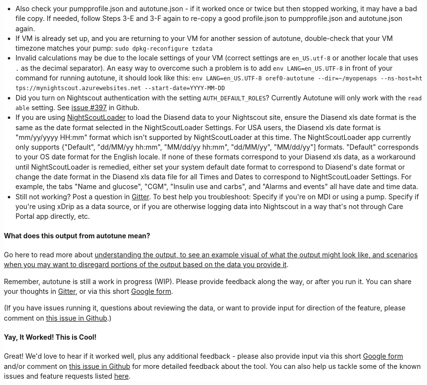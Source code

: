 * Also check your pumpprofile.json and autotune.json - if it worked once or twice but then stopped working, it may have a bad file copy. If needed, follow Steps 3-E and 3-F again to re-copy a good profile.json to pumpprofile.json and autotune.json again.
* If VM is already set up, and you are returning to your VM for another session of autotune, double-check that your VM timezone matches your pump: `sudo dpkg-reconfigure tzdata` 
* Invalid calculations may be due to the locale settings of your VM (correct settings are `en_US.utf-8` or another locale that uses `.` as the decimal separator). An easy way to overcome such a problem is to add `env LANG=en_US.UTF-8` in front of your command for running autotune, it should look like this: `env LANG=en_US.UTF-8 oref0-autotune --dir=~/myopenaps --ns-host=https://mynightscout.azurewebsites.net --start-date=YYYY-MM-DD`
* Did you turn on Nightscout authentication with the setting `AUTH_DEFAULT_ROLES`?  Currently Autotune will only work with the `readable` setting.  See [issue #397](https://github.com/openaps/oref0/issues/397) in Github.
* If you are using [NightScoutLoader](https://github.com/gh-davidr/NightscoutLoader) to load the Diasend data to your Nightscout site, ensure the Diasend xls date format is the same as the date format selected in the NightScoutLoader Settings.  For USA users, the Diasend xls date format is "mm/yy/yyyy HH:mm" format which isn't supported by NightScoutLoader at this time.  The NightScoutLoader app currently only supports {"Default", "dd/MM/yy hh:mm", "MM/dd/yy hh:mm", "dd/MM/yy", "MM/dd/yy"] formats. "Default" corresponds to your OS date format for the English locale.  If none of these formats correspond to your Diasend xls data, as a workaround until NightScoutLoader is remedied, either set your system default date format to correspond to Diasend's date format or change the date format in the Diasend xls data file for all Times and Dates to correspond to NightScoutLoader Settings.  For example, the tabs "Name and glucose", "CGM", "Insulin use and carbs", and "Alarms and events" all have date and time data. 
* Still not working? Post a question in [Gitter](https://gitter.im/openaps/autotune). To best help you troubleshoot: Specify if you're on MDI or using a pump. Specify if you're using xDrip as a data source, or if you are otherwise logging data into Nightscout in a way that's not through Care Portal app directly, etc. 

#### What does this output from autotune mean? 
Go here to read more about [understanding the output, to see an example visual of what the output might look like, and scenarios when you may want to disregard portions of the output based on the data you provide it](./understanding-autotune.md).

Remember, autotune is still a work in progress (WIP). Please provide feedback along the way, or after you run it. You can share your thoughts in [Gitter](https://gitter.im/openaps/autotune), or via this short [Google form](https://goo.gl/forms/Cxbkt9H2z05F93Mg2). 

(If you have issues running it, questions about reviewing the data, or want to provide input for direction of the feature, please comment on [this issue in Github](https://github.com/openaps/oref0/issues/261).)

#### Yay, It Worked! This is Cool!

Great! We'd love to hear if it worked well, plus any additional feedback - please also provide input via this short [Google form](https://goo.gl/forms/Cxbkt9H2z05F93Mg2) and/or comment on [this issue in Github](https://github.com/openaps/oref0/issues/261) for more detailed feedback about the tool. You can also help us tackle some of the known issues and feature requests listed [here](./understanding-autotune.md). 
